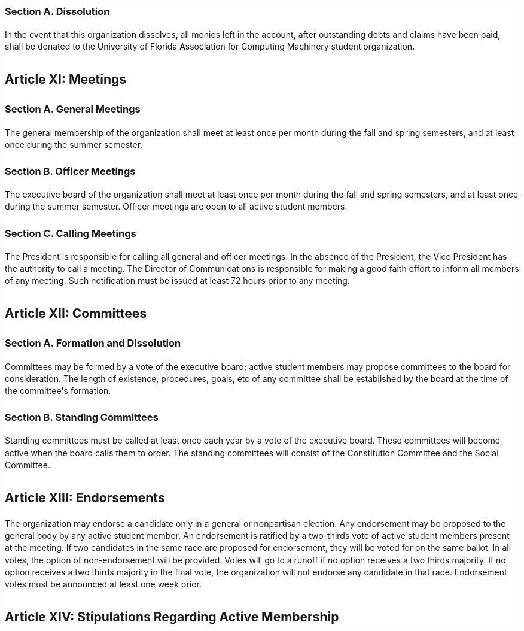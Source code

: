 ### Section A. Dissolution

In the event that this organization dissolves, all monies left in the account, after outstanding debts and claims have been paid, shall be donated to the University of Florida Association for Computing Machinery student organization.

## Article XI: Meetings

### Section A. General Meetings

The general membership of the organization shall meet at least once per month during the fall and spring semesters, and at least once during the summer semester.

### Section B. Officer Meetings

The executive board of the organization shall meet at least once per month during the fall and spring semesters, and at least once during the summer semester. Officer meetings are open to all active student members. 

### Section C. Calling Meetings

The President is responsible for calling all general and officer meetings. In the absence of the President, the Vice President has the authority to call a meeting. The Director of Communications is responsible for making a good faith effort to inform all members of any meeting. Such notification must be issued at least 72 hours prior to any meeting. 

## Article XII: Committees

### Section A. Formation and Dissolution

Committees may be formed by a vote of the executive board; active student members may propose committees to the board for consideration. The length of existence, procedures, goals, etc of any committee shall be established by the board at the time of the committee's formation.

### Section B. Standing Committees

Standing committees must be called at least once each year by a vote of the executive board. These committees will become active when the board calls them to order. The standing committees will consist of the Constitution Committee and the Social Committee.

## Article XIII: Endorsements

The organization may endorse a candidate only in a general or nonpartisan election. Any endorsement may be proposed to the general body by any active student member. An endorsement is ratified by a two-thirds vote of active student members present at the meeting. If two candidates in the same race are proposed for endorsement, they will be voted for on the same ballot. In all votes, the option of non-endorsement will be provided. Votes will go to a runoff if no option receives a two thirds majority. If no option receives a two thirds majority in the final vote, the organization will not endorse any candidate in that race. Endorsement votes must be announced at least one week prior. 

## Article XIV: Stipulations Regarding Active Membership
 